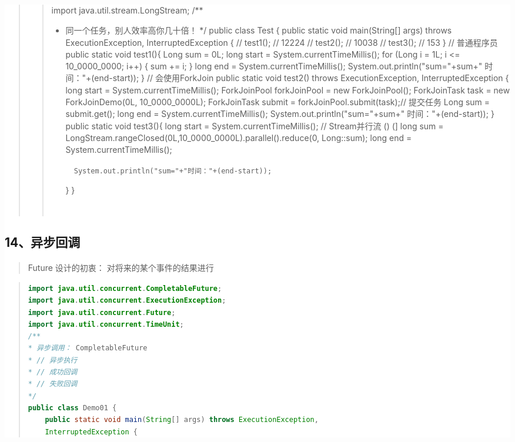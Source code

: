 >   >   import java.util.stream.LongStream;
>   >   /**
>   >   * 同一个任务，别人效率高你几十倍！
>   >   */
>   >   public class Test {
>   >       public static void main(String[] args) throws ExecutionException,
>   >       InterruptedException {
>   >           // test1(); // 12224
>   >           // test2(); // 10038
>   >           // test3(); // 153
>   >       }
>   >       // 普通程序员
>   >       public static void test1(){
>   >           Long sum = 0L;
>   >           long start = System.currentTimeMillis();
>   >           for (Long i = 1L; i <= 10_0000_0000; i++) {
>   >               sum += i;
>   >           }
>   >           long end = System.currentTimeMillis();
>   >           System.out.println("sum="+sum+" 时间："+(end-start));
>   >       }
>   >       // 会使用ForkJoin
>   >       public static void test2() throws ExecutionException, InterruptedException {
>   >           long start = System.currentTimeMillis();
>   >           ForkJoinPool forkJoinPool = new ForkJoinPool();
>   >           ForkJoinTask<Long> task = new ForkJoinDemo(0L, 10_0000_0000L);
>   >           ForkJoinTask<Long> submit = forkJoinPool.submit(task);// 提交任务
>   >           Long sum = submit.get();
>   >           long end = System.currentTimeMillis();
>   >           System.out.println("sum="+sum+" 时间："+(end-start));
>   >       }
>   >       public static void test3(){
>   >           long start = System.currentTimeMillis();
>   >           // Stream并行流 () (]
>   >           long sum = LongStream.rangeClosed(0L,10_0000_0000L).parallel().reduce(0, Long::sum);
>   >           long end = System.currentTimeMillis();
>   >   
>   >           System.out.println("sum="+"时间："+(end-start));
>   >       }
>   >   }
>   >   ```
>   >
>   >   



## 14、异步回调

>   Future 设计的初衷： 对将来的某个事件的结果进行

>   ```java
>   import java.util.concurrent.CompletableFuture;
>   import java.util.concurrent.ExecutionException;
>   import java.util.concurrent.Future;
>   import java.util.concurrent.TimeUnit;
>   /**
>   * 异步调用： CompletableFuture
>   * // 异步执行
>   * // 成功回调
>   * // 失败回调
>   */
>   public class Demo01 {
>       public static void main(String[] args) throws ExecutionException,
>       InterruptedException {